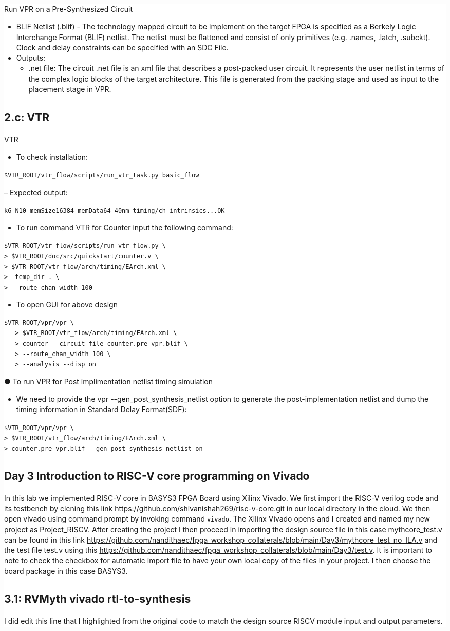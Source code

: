 Run VPR on a Pre-Synthesized Circuit

- BLIF Netlist (.blif) - The technology mapped circuit to be implement on the target FPGA is specified as a Berkely Logic Interchange Format (BLIF) netlist. The netlist must be flattened and consist of only primitives (e.g. .names, .latch, .subckt). Clock and delay constraints can be specified with an SDC File.
- Outputs:
   - .net file: The circuit .net file is an xml file that describes a post-packed user circuit. It represents the user netlist in terms of the complex logic blocks of the target architecture. This file is generated from the packing stage and used as input to the placement stage in VPR.

## 2.c: VTR
VTR
- To check installation:
```
$VTR_ROOT/vtr_flow/scripts/run_vtr_task.py basic_flow
```
– Expected output: 
```
k6_N10_memSize16384_memData64_40nm_timing/ch_intrinsics...OK
```
- To run command VTR for Counter input the following command:
```
$VTR_ROOT/vtr_flow/scripts/run_vtr_flow.py \
> $VTR_ROOT/doc/src/quickstart/counter.v \
> $VTR_ROOT/vtr_flow/arch/timing/EArch.xml \
> -temp_dir . \
> --route_chan_width 100
```
- To open GUI for above design
```
$VTR_ROOT/vpr/vpr \
   > $VTR_ROOT/vtr_flow/arch/timing/EArch.xml \
   > counter --circuit_file counter.pre-vpr.blif \
   > --route_chan_width 100 \
   > --analysis --disp on
```

● To run VPR for Post implimentation netlist timing simulation
- We need to provide the vpr --gen_post_synthesis_netlist option to generate the post-implementation netlist and dump the timing information in Standard Delay Format(SDF):
```
$VTR_ROOT/vpr/vpr \
> $VTR_ROOT/vtr_flow/arch/timing/EArch.xml \
> counter.pre-vpr.blif --gen_post_synthesis_netlist on
```

## Day 3 Introduction to RISC-V core programming on Vivado
In this lab we implemented RISC-V core in BASYS3 FPGA Board using Xilinx Vivado. We first import the RISC-V verilog code and its testbench by clcning this link https://github.com/shivanishah269/risc-v-core.git in our local directory in the cloud. We then open vivado using command prompt by invoking command ```vivado```. The Xilinx Vivado opens and I created and named my new project as Project_RISCV. After creating the project I then proceed in importing the design source file in this case mythcore_test.v can be found in this link https://github.com/nandithaec/fpga_workshop_collaterals/blob/main/Day3/mythcore_test_no_ILA.v and the test file test.v using this https://github.com/nandithaec/fpga_workshop_collaterals/blob/main/Day3/test.v. It is important to note to check the checkbox for automatic import file to have your own local copy of the files in your project. I then choose the board package in this case BASYS3.
## 3.1: RVMyth vivado rtl-to-synthesis
I did edit this line that I highlighted from the original code to match the design source RISCV module input and output parameters.
